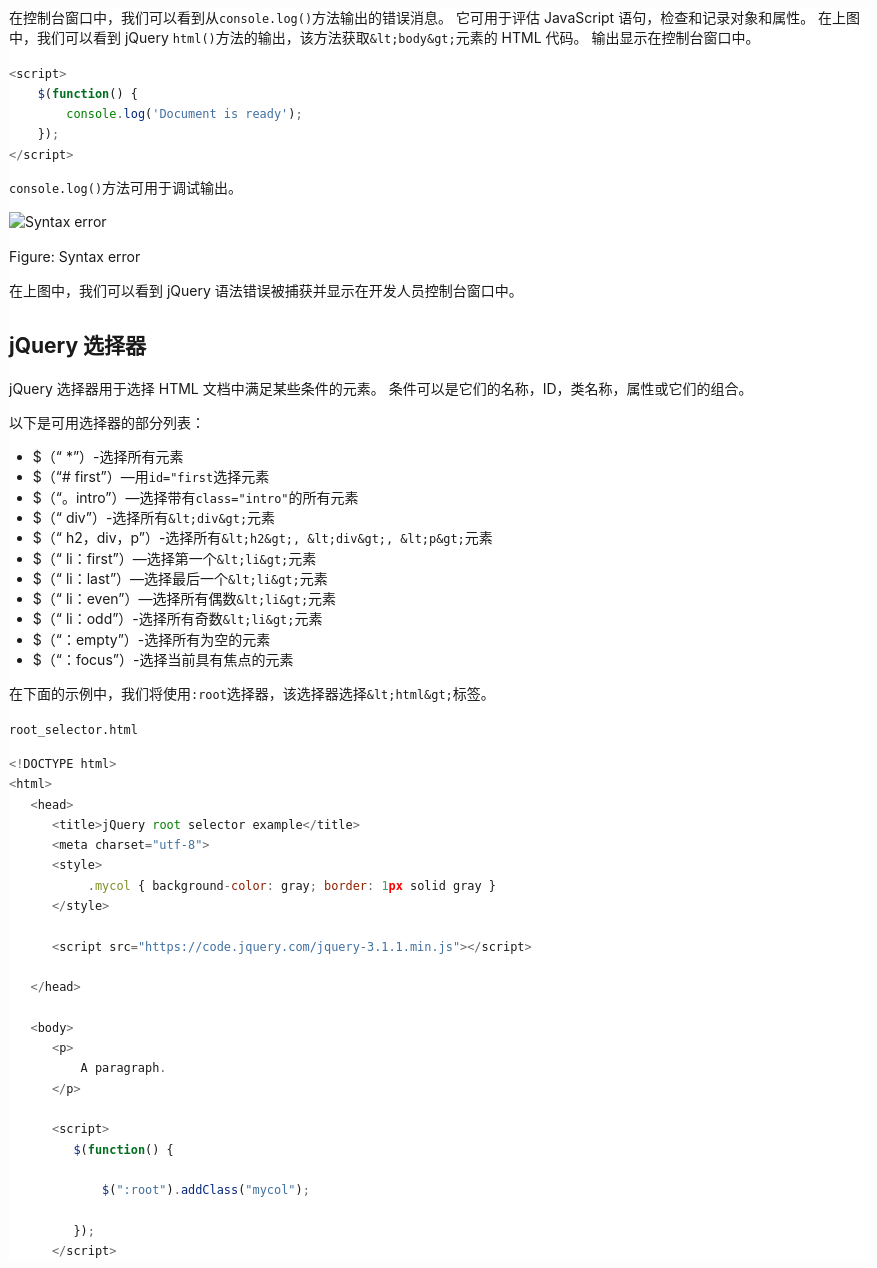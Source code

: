 在控制台窗口中，我们可以看到从`console.log()`方法输出的错误消息。 它可用于评估 JavaScript 语句，检查和记录对象和属性。 在上图中，我们可以看到 jQuery `html()`方法的输出，该方法获取`&lt;body&gt;`元素的 HTML 代码。 输出显示在控制台窗口中。

```js
<script>
    $(function() { 
        console.log('Document is ready');
    });
</script>  

```

`console.log()`方法可用于调试输出。

![Syntax error](img/13e291b7ee9b1abdb04dcdea7dd061b4.jpg)

Figure: Syntax error

在上图中，我们可以看到 jQuery 语法错误被捕获并显示在开发人员控制台窗口中。

## jQuery 选择器

jQuery 选择器用于选择 HTML 文档中满足某些条件的元素。 条件可以是它们的名称，ID，类名称，属性或它们的组合。

以下是可用选择器的部分列表：

*   $（“ *”）-选择所有元素
*   $（“# first”）—用`id="first`选择元素
*   $（“。intro”）—选择带有`class="intro"`的所有元素
*   $（“ div”）-选择所有`&lt;div&gt;`元素
*   $（“ h2，div，p”）-选择所有`&lt;h2&gt;, &lt;div&gt;, &lt;p&gt;`元素
*   $（“ li：first”）—选择第一个`&lt;li&gt;`元素
*   $（“ li：last”）—选择最后一个`&lt;li&gt;`元素
*   $（“ li：even”）—选择所有偶数`&lt;li&gt;`元素
*   $（“ li：odd”）-选择所有奇数`&lt;li&gt;`元素
*   $（“：empty”）-选择所有为空的元素
*   $（“：focus”）-选择当前具有焦点的元素

在下面的示例中，我们将使用`:root`选择器，该选择器选择`&lt;html&gt;`标签。

`root_selector.html`

```js
<!DOCTYPE html>
<html>
   <head>
      <title>jQuery root selector example</title>
      <meta charset="utf-8">        
      <style>          
           .mycol { background-color: gray; border: 1px solid gray }
      </style>      

      <script src="https://code.jquery.com/jquery-3.1.1.min.js"></script>         

   </head>

   <body>      
      <p>
          A paragraph.
      </p>

      <script>
         $(function() { 

             $(":root").addClass("mycol");

         });
      </script>       
```